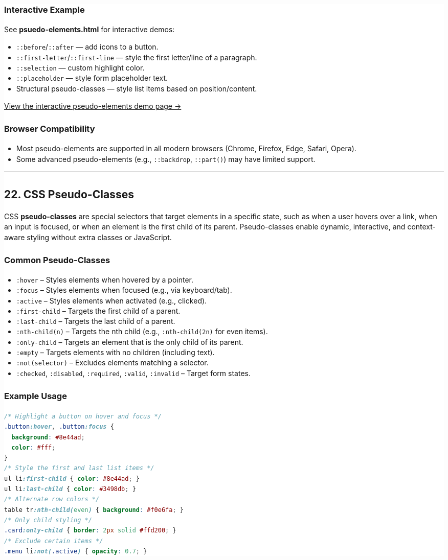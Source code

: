 ### Interactive Example
See **psuedo-elements.html** for interactive demos:
- `::before`/`::after` — add icons to a button.
- `::first-letter`/`::first-line` — style the first letter/line of a paragraph.
- `::selection` — custom highlight color.
- `::placeholder` — style form placeholder text.
- Structural pseudo-classes — style list items based on position/content.

[View the interactive pseudo-elements demo page &rarr;](HTML/pseudo-elements.html)

### Browser Compatibility
- Most pseudo-elements are supported in all modern browsers (Chrome, Firefox, Edge, Safari, Opera).
- Some advanced pseudo-elements (e.g., `::backdrop`, `::part()`) may have limited support.

---

## 22. CSS Pseudo-Classes

CSS **pseudo-classes** are special selectors that target elements in a specific state, such as when a user hovers over a link, when an input is focused, or when an element is the first child of its parent. Pseudo-classes enable dynamic, interactive, and context-aware styling without extra classes or JavaScript.

### Common Pseudo-Classes
- `:hover` – Styles elements when hovered by a pointer.
- `:focus` – Styles elements when focused (e.g., via keyboard/tab).
- `:active` – Styles elements when activated (e.g., clicked).
- `:first-child` – Targets the first child of a parent.
- `:last-child` – Targets the last child of a parent.
- `:nth-child(n)` – Targets the nth child (e.g., `:nth-child(2n)` for even items).
- `:only-child` – Targets an element that is the only child of its parent.
- `:empty` – Targets elements with no children (including text).
- `:not(selector)` – Excludes elements matching a selector.
- `:checked`, `:disabled`, `:required`, `:valid`, `:invalid` – Target form states.

### Example Usage
```css
/* Highlight a button on hover and focus */
.button:hover, .button:focus {
  background: #8e44ad;
  color: #fff;
}
/* Style the first and last list items */
ul li:first-child { color: #8e44ad; }
ul li:last-child { color: #3498db; }
/* Alternate row colors */
table tr:nth-child(even) { background: #f0e6fa; }
/* Only child styling */
.card:only-child { border: 2px solid #ffd200; }
/* Exclude certain items */
.menu li:not(.active) { opacity: 0.7; }
```

